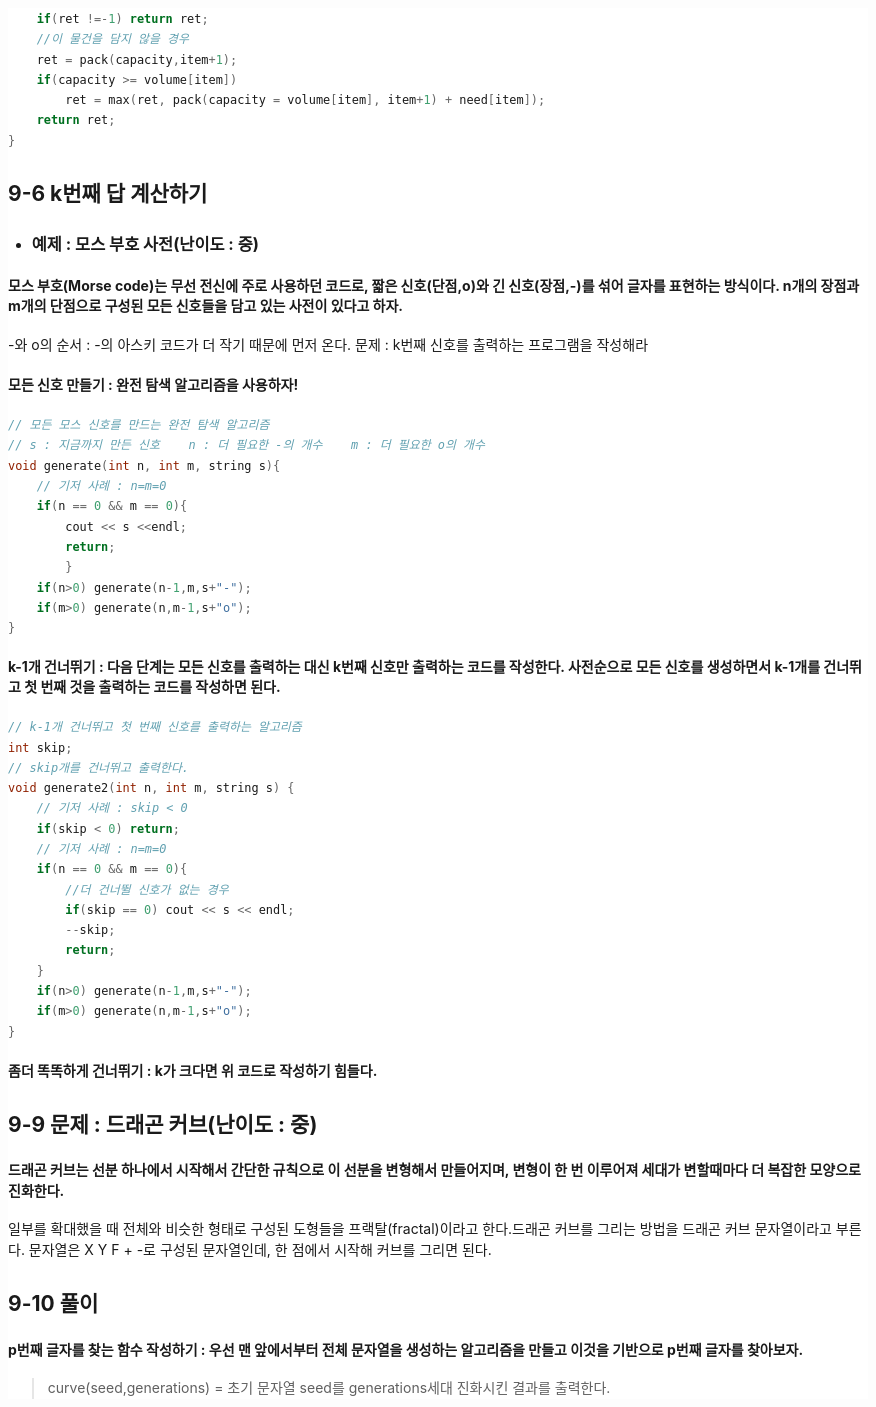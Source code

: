 ``` c++
    if(ret !=-1) return ret;
    //이 물건을 담지 않을 경우
    ret = pack(capacity,item+1);
    if(capacity >= volume[item])
        ret = max(ret, pack(capacity = volume[item], item+1) + need[item]);
    return ret;
}
```
## 9-6 k번째 답 계산하기
* ### 예제 : 모스 부호 사전(난이도 : 중)
#### 모스 부호(Morse code)는 무선 전신에 주로 사용하던 코드로, 짧은 신호(단점,o)와 긴 신호(장점,-)를 섞어 글자를 표현하는 방식이다. n개의 장점과 m개의 단점으로 구성된 모든 신호들을 담고 있는 사전이 있다고 하자.
-와 o의 순서 : -의 아스키 코드가 더 작기 때문에 먼저 온다. 문제 : k번째 신호를 출력하는 프로그램을 작성해라
#### 모든 신호 만들기 : 완전 탐색 알고리즘을 사용하자!
``` c++
// 모든 모스 신호를 만드는 완전 탐색 알고리즘
// s : 지금까지 만든 신호    n : 더 필요한 -의 개수    m : 더 필요한 o의 개수
void generate(int n, int m, string s){
    // 기저 사례 : n=m=0
    if(n == 0 && m == 0){
        cout << s <<endl;
        return;
        }
    if(n>0) generate(n-1,m,s+"-");
    if(m>0) generate(n,m-1,s+"o");
}
```
#### k-1개 건너뛰기 : 다음 단계는 모든 신호를 출력하는 대신 k번째 신호만 출력하는 코드를 작성한다. 사전순으로 모든 신호를 생성하면서 k-1개를 건너뛰고 첫 번째 것을 출력하는 코드를 작성하면 된다.
``` c++
// k-1개 건너뛰고 첫 번째 신호를 출력하는 알고리즘
int skip;
// skip개를 건너뛰고 출력한다.
void generate2(int n, int m, string s) {
    // 기저 사례 : skip < 0
    if(skip < 0) return;
    // 기저 사례 : n=m=0
    if(n == 0 && m == 0){
        //더 건너뛸 신호가 없는 경우
        if(skip == 0) cout << s << endl;
        --skip;
        return;
    }
    if(n>0) generate(n-1,m,s+"-");
    if(m>0) generate(n,m-1,s+"o");
}
```
#### 좀더 똑똑하게 건너뛰기 : k가 크다면 위 코드로 작성하기 힘들다.
## 9-9 문제 : 드래곤 커브(난이도 : 중)
#### 드래곤 커브는 선분 하나에서 시작해서 간단한 규칙으로 이 선분을 변형해서 만들어지며, 변형이 한 번 이루어져 세대가 변할때마다 더 복잡한 모양으로 진화한다.
일부를 확대했을 때 전체와 비슷한 형태로 구성된 도형들을 프랙탈(fractal)이라고 한다.드래곤 커브를 그리는 방법을 드래곤 커브 문자열이라고 부른다. 문자열은 X Y F + -로 구성된 문자열인데, 한 점에서 시작해 커브를 그리면 된다.
## 9-10 풀이
#### p번째 글자를 찾는 함수 작성하기 : 우선 맨 앞에서부터 전체 문자열을 생성하는 알고리즘을 만들고 이것을 기반으로 p번째 글자를 찾아보자.
> curve(seed,generations) = 초기 문자열 seed를 generations세대 진화시킨 결과를 출력한다.